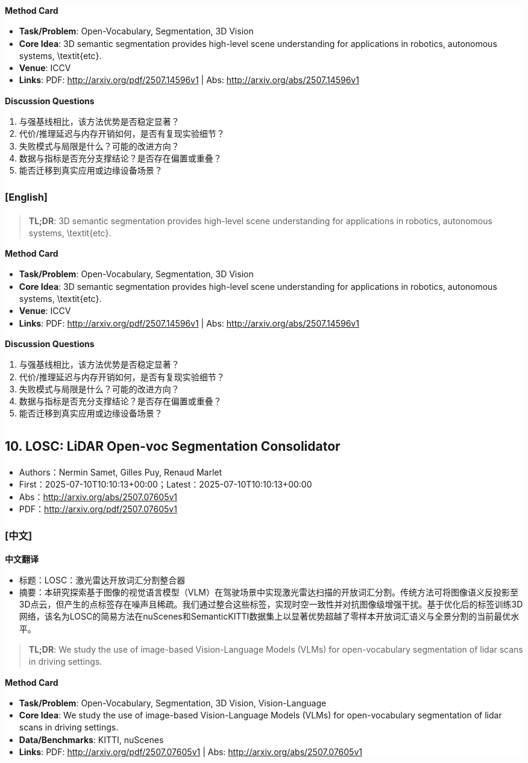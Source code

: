 **Method Card**
- **Task/Problem**: Open-Vocabulary, Segmentation, 3D Vision
- **Core Idea**: 3D semantic segmentation provides high-level scene understanding for applications in robotics, autonomous systems, \textit{etc}.
- **Venue**: ICCV
- **Links**: PDF: http://arxiv.org/pdf/2507.14596v1 | Abs: http://arxiv.org/abs/2507.14596v1

**Discussion Questions**
1. 与强基线相比，该方法优势是否稳定显著？
2. 代价/推理延迟与内存开销如何，是否有复现实验细节？
3. 失败模式与局限是什么？可能的改进方向？
4. 数据与指标是否充分支撑结论？是否存在偏置或重叠？
5. 能否迁移到真实应用或边缘设备场景？

### [English]
> **TL;DR**: 3D semantic segmentation provides high-level scene understanding for applications in robotics, autonomous systems, \textit{etc}.

**Method Card**
- **Task/Problem**: Open-Vocabulary, Segmentation, 3D Vision
- **Core Idea**: 3D semantic segmentation provides high-level scene understanding for applications in robotics, autonomous systems, \textit{etc}.
- **Venue**: ICCV
- **Links**: PDF: http://arxiv.org/pdf/2507.14596v1 | Abs: http://arxiv.org/abs/2507.14596v1

**Discussion Questions**
1. 与强基线相比，该方法优势是否稳定显著？
2. 代价/推理延迟与内存开销如何，是否有复现实验细节？
3. 失败模式与局限是什么？可能的改进方向？
4. 数据与指标是否充分支撑结论？是否存在偏置或重叠？
5. 能否迁移到真实应用或边缘设备场景？


## 10. LOSC: LiDAR Open-voc Segmentation Consolidator
- Authors：Nermin Samet, Gilles Puy, Renaud Marlet
- First：2025-07-10T10:10:13+00:00；Latest：2025-07-10T10:10:13+00:00
- Abs：http://arxiv.org/abs/2507.07605v1
- PDF：http://arxiv.org/pdf/2507.07605v1
### [中文]
**中文翻译**
- 标题：LOSC：激光雷达开放词汇分割整合器
- 摘要：本研究探索基于图像的视觉语言模型（VLM）在驾驶场景中实现激光雷达扫描的开放词汇分割。传统方法可将图像语义反投影至3D点云，但产生的点标签存在噪声且稀疏。我们通过整合这些标签，实现时空一致性并对抗图像级增强干扰。基于优化后的标签训练3D网络，该名为LOSC的简易方法在nuScenes和SemanticKITTI数据集上以显著优势超越了零样本开放词汇语义与全景分割的当前最优水平。

> **TL;DR**: We study the use of image-based Vision-Language Models (VLMs) for open-vocabulary segmentation of lidar scans in driving settings.

**Method Card**
- **Task/Problem**: Open-Vocabulary, Segmentation, 3D Vision, Vision-Language
- **Core Idea**: We study the use of image-based Vision-Language Models (VLMs) for open-vocabulary segmentation of lidar scans in driving settings.
- **Data/Benchmarks**: KITTI, nuScenes
- **Links**: PDF: http://arxiv.org/pdf/2507.07605v1 | Abs: http://arxiv.org/abs/2507.07605v1
